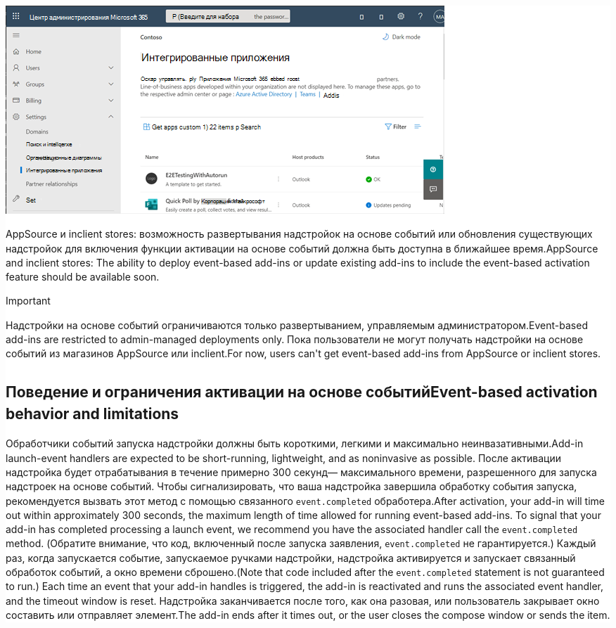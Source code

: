 ![Снимок экрана страницы Интегрированные приложения на Центр администрирования Microsoft 365, включая действие Upload приложений.](../images/outlook-deploy-event-based-add-ins.png)

<span data-ttu-id="ee61a-207">AppSource и inclient stores: возможность развертывания надстройок на основе событий или обновления существующих надстройок для включения функции активации на основе событий должна быть доступна в ближайшее время.</span><span class="sxs-lookup"><span data-stu-id="ee61a-207">AppSource and inclient stores: The ability to deploy event-based add-ins or update existing add-ins to include the event-based activation feature should be available soon.</span></span>

> [!IMPORTANT]
> <span data-ttu-id="ee61a-208">Надстройки на основе событий ограничиваются только развертыванием, управляемым администратором.</span><span class="sxs-lookup"><span data-stu-id="ee61a-208">Event-based add-ins are restricted to admin-managed deployments only.</span></span> <span data-ttu-id="ee61a-209">Пока пользователи не могут получать надстройки на основе событий из магазинов AppSource или inclient.</span><span class="sxs-lookup"><span data-stu-id="ee61a-209">For now, users can't get event-based add-ins from AppSource or inclient stores.</span></span>

## <a name="event-based-activation-behavior-and-limitations"></a><span data-ttu-id="ee61a-210">Поведение и ограничения активации на основе событий</span><span class="sxs-lookup"><span data-stu-id="ee61a-210">Event-based activation behavior and limitations</span></span>

<span data-ttu-id="ee61a-211">Обработчики событий запуска надстройки должны быть короткими, легкими и максимально неинвазативными.</span><span class="sxs-lookup"><span data-stu-id="ee61a-211">Add-in launch-event handlers are expected to be short-running, lightweight, and as noninvasive as possible.</span></span> <span data-ttu-id="ee61a-212">После активации надстройка будет отрабатывания в течение примерно 300 секунд— максимального времени, разрешенного для запуска надстроек на основе событий. Чтобы сигнализировать, что ваша надстройка завершила обработку события запуска, рекомендуется вызвать этот метод с помощью связанного `event.completed` обработера.</span><span class="sxs-lookup"><span data-stu-id="ee61a-212">After activation, your add-in will time out within approximately 300 seconds, the maximum length of time allowed for running event-based add-ins. To signal that your add-in has completed processing a launch event, we recommend you have the associated handler call the `event.completed` method.</span></span> <span data-ttu-id="ee61a-213">(Обратите внимание, что код, включенный после запуска заявления, `event.completed` не гарантируется.) Каждый раз, когда запускается событие, запускаемое ручками надстройки, надстройка активируется и запускает связанный обработок событий, а окно времени сброшено.</span><span class="sxs-lookup"><span data-stu-id="ee61a-213">(Note that code included after the `event.completed` statement is not guaranteed to run.) Each time an event that your add-in handles is triggered, the add-in is reactivated and runs the associated event handler, and the timeout window is reset.</span></span> <span data-ttu-id="ee61a-214">Надстройка заканчивается после того, как она разовая, или пользователь закрывает окно составить или отправляет элемент.</span><span class="sxs-lookup"><span data-stu-id="ee61a-214">The add-in ends after it times out, or the user closes the compose window or sends the item.</span></span>
